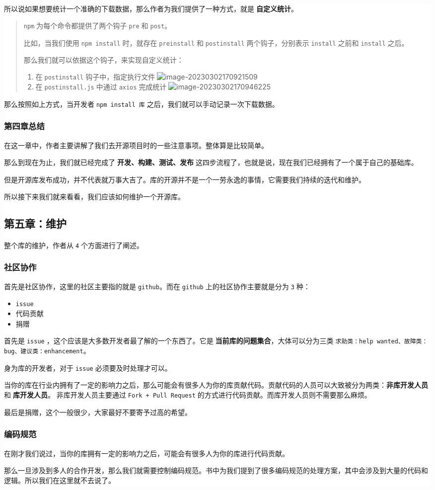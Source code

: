 所以说如果想要统计一个准确的下载数据，那么作者为我们提供了一种方式，就是 **自定义统计**。

> `npm` 为每个命令都提供了两个钩子 `pre` 和 `post`。
>
> 比如，当我们使用 `npm install` 时，就存在 `preinstall` 和 `postinstall` 两个钩子，分别表示 `install` 之前和 `install` 之后。
>
> 那么我们就可以依据这个钩子，来实现自定义统计：
>
> 1. 在 `postinstall` 钩子中，指定执行文件
>    ![image-20230302170921509](image-20230302170921509.png)
> 2. 在 `postinstall.js` 中通过 `axios` 完成统计
>    ![image-20230302170946225](image-20230302170946225.png)

那么按照如上方式，当开发者 `npm install 库` 之后，我们就可以手动记录一次下载数据。



### 第四章总结

在这一章中，作者主要讲解了我们去开源项目时的一些注意事项。整体算是比较简单。

那么到现在为止，我们就已经完成了 **开发、构建、测试、发布** 这四步流程了，也就是说，现在我们已经拥有了一个属于自己的基础库。

但是开源库发布成功，并不代表就万事大吉了。库的开源并不是一个一劳永逸的事情，它需要我们持续的迭代和维护。

所以接下来我们就来看看，我们应该如何维护一个开源库。



## 第五章：维护

整个库的维护，作者从 `4` 个方面进行了阐述。



### 社区协作

首先是社区协作，这里的社区主要指的就是 `github`。而在 `github` 上的社区协作主要就是分为 `3` 种：

- `issue`
- 代码贡献
- 捐赠

首先是 `issue` ，这个应该是大多数开发者最了解的一个东西了。它是 **当前库的问题集合**，大体可以分为三类 `求助类：help wanted、故障类：bug、建议类：enhancement`。

身为库的开发者，对于 `issue` 必须要及时处理才可以。

当你的库在行业内拥有了一定的影响力之后，那么可能会有很多人为你的库贡献代码。贡献代码的人员可以大致被分为两类：**非库开发人员** 和 **库开发人员**。 非库开发人员主要通过 `Fork + Pull Request` 的方式进行代码贡献。而库开发人员则不需要那么麻烦。

最后是捐赠，这个一般很少，大家最好不要寄予过高的希望。



### 编码规范

在刚才我们说过，当你的库拥有一定的影响力之后，可能会有很多人为你的库进行代码贡献。

那么一旦涉及到多人的合作开发，那么我们就需要控制编码规范。书中为我们提到了很多编码规范的处理方案，其中会涉及到大量的代码和逻辑。所以我们在这里就不去说了。
